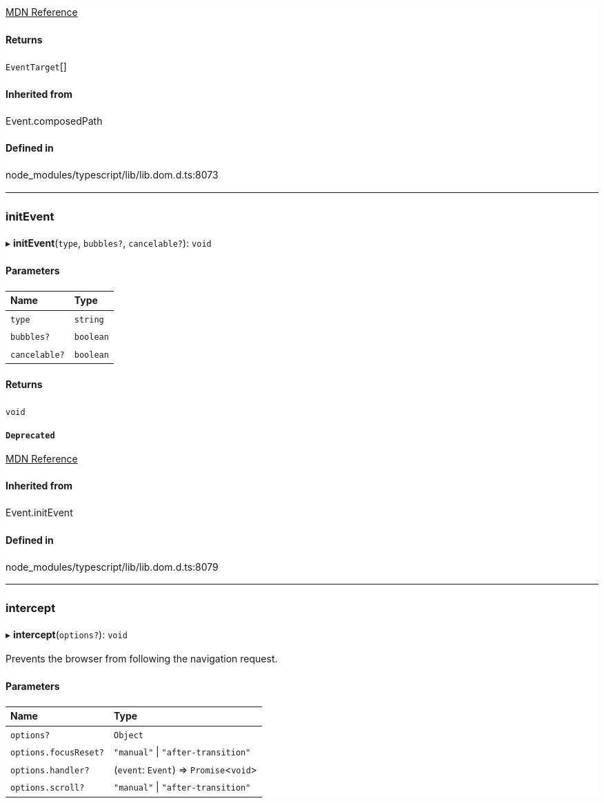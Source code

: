 [MDN Reference](https://developer.mozilla.org/docs/Web/API/Event/composedPath)

#### Returns

`EventTarget`[]

#### Inherited from

Event.composedPath

#### Defined in

node_modules/typescript/lib/lib.dom.d.ts:8073

___

### initEvent

▸ **initEvent**(`type`, `bubbles?`, `cancelable?`): `void`

#### Parameters

| Name | Type |
| :------ | :------ |
| `type` | `string` |
| `bubbles?` | `boolean` |
| `cancelable?` | `boolean` |

#### Returns

`void`

**`Deprecated`**

[MDN Reference](https://developer.mozilla.org/docs/Web/API/Event/initEvent)

#### Inherited from

Event.initEvent

#### Defined in

node_modules/typescript/lib/lib.dom.d.ts:8079

___

### intercept

▸ **intercept**(`options?`): `void`

Prevents the browser from following the navigation request.

#### Parameters

| Name | Type |
| :------ | :------ |
| `options?` | `Object` |
| `options.focusReset?` | ``"manual"`` \| ``"after-transition"`` |
| `options.handler?` | (`event`: `Event`) => `Promise`\<`void`\> |
| `options.scroll?` | ``"manual"`` \| ``"after-transition"`` |
